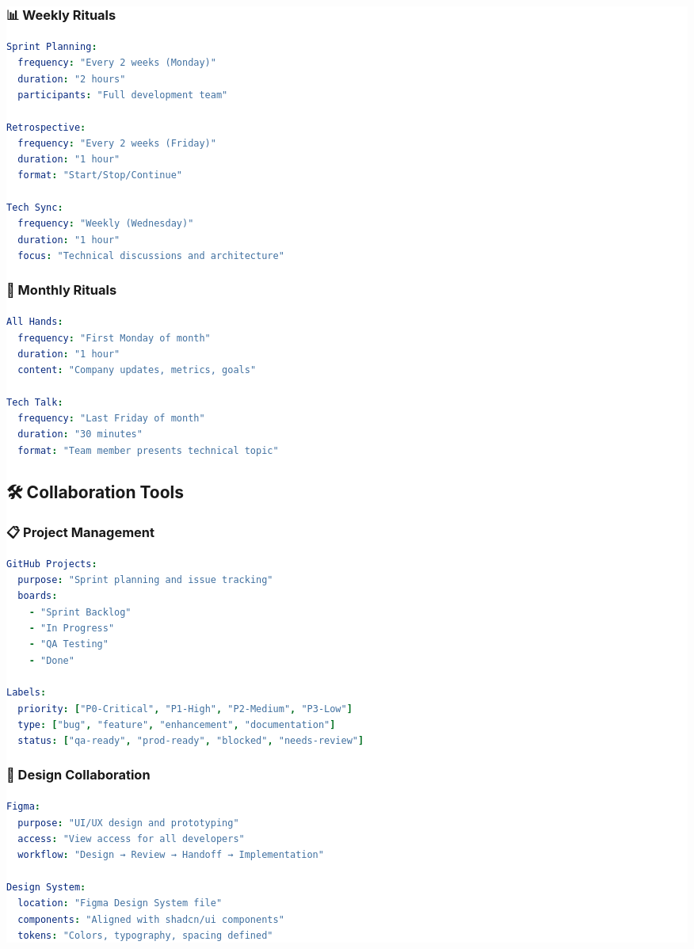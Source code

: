 ### 📊 Weekly Rituals
```yaml
Sprint Planning:
  frequency: "Every 2 weeks (Monday)"
  duration: "2 hours"
  participants: "Full development team"
  
Retrospective:
  frequency: "Every 2 weeks (Friday)"
  duration: "1 hour"
  format: "Start/Stop/Continue"
  
Tech Sync:
  frequency: "Weekly (Wednesday)"
  duration: "1 hour"
  focus: "Technical discussions and architecture"
```

### 🎯 Monthly Rituals
```yaml
All Hands:
  frequency: "First Monday of month"
  duration: "1 hour"
  content: "Company updates, metrics, goals"
  
Tech Talk:
  frequency: "Last Friday of month"
  duration: "30 minutes"
  format: "Team member presents technical topic"
```

## 🛠️ Collaboration Tools

### 📋 Project Management
```yaml
GitHub Projects:
  purpose: "Sprint planning and issue tracking"
  boards: 
    - "Sprint Backlog"
    - "In Progress"
    - "QA Testing"
    - "Done"
    
Labels:
  priority: ["P0-Critical", "P1-High", "P2-Medium", "P3-Low"]
  type: ["bug", "feature", "enhancement", "documentation"]
  status: ["qa-ready", "prod-ready", "blocked", "needs-review"]
```

### 🎨 Design Collaboration
```yaml
Figma:
  purpose: "UI/UX design and prototyping"
  access: "View access for all developers"
  workflow: "Design → Review → Handoff → Implementation"
  
Design System:
  location: "Figma Design System file"
  components: "Aligned with shadcn/ui components"
  tokens: "Colors, typography, spacing defined"
```
